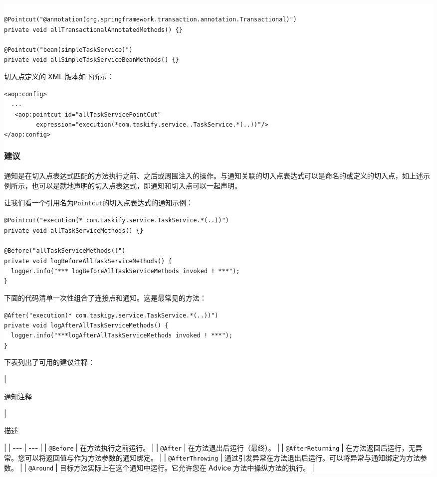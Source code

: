 ```

@Pointcut("@annotation(org.springframework.transaction.annotation.Transactional)")
private void allTransactionalAnnotatedMethods() {}

@Pointcut("bean(simpleTaskService)")
private void allSimpleTaskServiceBeanMethods() {}
```

切入点定义的 XML 版本如下所示：

```
<aop:config>
  ...
   <aop:pointcut id="allTaskServicePointCut"
         expression="execution(*com.taskify.service..TaskService.*(..))"/>
</aop:config>
```

### 建议

通知是在切入点表达式匹配的方法执行之前、之后或周围注入的操作。与通知关联的切入点表达式可以是命名的或定义的切入点，如上述示例所示，也可以是就地声明的切入点表达式，即通知和切入点可以一起声明。

让我们看一个引用名为`Pointcut`的切入点表达式的通知示例：

```
@Pointcut("execution(* com.taskify.service.TaskService.*(..))")
private void allTaskServiceMethods() {}

@Before("allTaskServiceMethods()")
private void logBeforeAllTaskServiceMethods() {
  logger.info("*** logBeforeAllTaskServiceMethods invoked ! ***");
}
```

下面的代码清单一次性组合了连接点和通知。这是最常见的方法：

```
@After("execution(* com.taskigy.service.TaskService.*(..))")
private void logAfterAllTaskServiceMethods() {
  logger.info("***logAfterAllTaskServiceMethods invoked ! ***");
}
```

下表列出了可用的建议注释：

<colgroup><col> <col></colgroup> 
| 

通知注释

 | 

描述

 |
| --- | --- |
| `@Before` | 在方法执行之前运行。 |
| `@After` | 在方法退出后运行（最终）。 |
| `@AfterReturning` | 在方法返回后运行，无异常。您可以将返回值与作为方法参数的通知绑定。 |
| `@AfterThrowing` | 通过引发异常在方法退出后运行。可以将异常与通知绑定为方法参数。 |
| `@Around` | 目标方法实际上在这个通知中运行。它允许您在 Advice 方法中操纵方法的执行。 |
